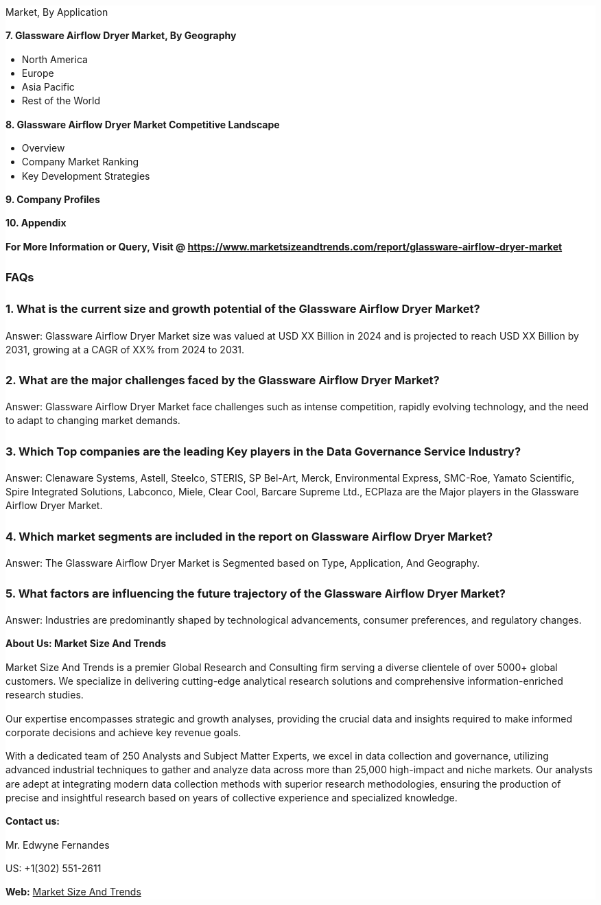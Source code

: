 Market, By Application</span></strong></p></div><div class="" data-test-id=""><p><strong><span class="">7. Glassware Airflow Dryer Market, By Geography</span></strong></p></div><div class="" data-test-id=""><ul><li><span class="">North America</span></li><li><span class="">Europe</span></li><li><span class="">Asia Pacific</span></li><li><span class="">Rest of the World</span></li></ul></div><div class="" data-test-id=""><p><strong><span class="">8. Glassware Airflow Dryer Market Competitive Landscape</span></strong></p></div><div class="" data-test-id=""><ul><li><span class="">Overview</span></li><li><span class="">Company Market Ranking</span></li><li><span class="">Key Development Strategies</span></li></ul></div><div class="" data-test-id=""><p><strong><span class="">9. Company Profiles</span></strong></p></div><div class="" data-test-id=""><p><strong><span class="">10. Appendix</span></strong></p></div><div class="" data-test-id=""><p><strong><span class="">For More Information or Query, Visit @ <a href="https://www.marketsizeandtrends.com/report/glassware-airflow-dryer-market" target="_blank">https://www.marketsizeandtrends.com/report/glassware-airflow-dryer-market</a></span></strong></p></div><div class="" data-test-id=""><div class="article-main__content" data-test-id="publishing-text-block"><h3><strong><span class="">FAQs</span></strong></h3></div><div class="article-main__content" data-test-id="publishing-text-block"><h3><span class="">1. What is the current size and growth potential of the Glassware Airflow Dryer Market?</span></h3></div><div class="article-main__content" data-test-id="publishing-text-block"><p><span class="font-[700]">Answer</span><span class="">: Glassware Airflow Dryer Market size was valued at USD XX Billion in 2024 and is projected to reach USD XX Billion by 2031, growing at a CAGR of XX% from 2024 to 2031.</span></p></div><div class="article-main__content" data-test-id="publishing-text-block"><h3><span class="">2. What are the major challenges faced by the Glassware Airflow Dryer Market?</span></h3></div><div class="article-main__content" data-test-id="publishing-text-block"><p><span class="font-[700]">Answer</span><span class="">: Glassware Airflow Dryer Market face challenges such as intense competition, rapidly evolving technology, and the need to adapt to changing market demands.</span></p></div><div class="article-main__content" data-test-id="publishing-text-block"><h3><span class="">3. Which Top companies are the leading Key players in the Data Governance Service Industry?</span></h3></div><div class="article-main__content" data-test-id="publishing-text-block"><p><span class="font-[700]">Answer</span><span class="">: Clenaware Systems, Astell, Steelco, STERIS, SP Bel-Art, Merck, Environmental Express, SMC-Roe, Yamato Scientific, Spire Integrated Solutions, Labconco, Miele, Clear Cool, Barcare Supreme Ltd., ECPlaza are the Major players in the Glassware Airflow Dryer Market.</span></p></div><div class="article-main__content" data-test-id="publishing-text-block"><h3><span class="">4. Which market segments are included in the report on Glassware Airflow Dryer Market?</span></h3></div><div class="article-main__content" data-test-id="publishing-text-block"><p><span class="font-[700]">Answer</span><span class="">: The Glassware Airflow Dryer Market is Segmented based on Type, Application, And Geography.</span></p></div><div class="article-main__content" data-test-id="publishing-text-block"><h3><span class="">5. What factors are influencing the future trajectory of the Glassware Airflow Dryer Market?</span></h3></div><div class="article-main__content" data-test-id="publishing-text-block"><p><span class="font-[700]">Answer:</span><span class="">&nbsp;Industries are predominantly shaped by technological advancements, consumer preferences, and regulatory changes.</span></p></div><p><strong><span class="">About Us: Market Size And Trends</span></strong></p></div><div class="" data-test-id=""><p><span class="">Market Size And Trends is a premier Global Research and Consulting firm serving a diverse clientele of over 5000+ global customers. We specialize in delivering cutting-edge analytical research solutions and comprehensive information-enriched research studies.</span></p></div><div class="" data-test-id=""><p><span class="">Our expertise encompasses strategic and growth analyses, providing the crucial data and insights required to make informed corporate decisions and achieve key revenue goals.</span></p></div><div class="" data-test-id=""><p><span class="">With a dedicated team of 250 Analysts and Subject Matter Experts, we excel in data collection and governance, utilizing advanced industrial techniques to gather and analyze data across more than 25,000 high-impact and niche markets. Our analysts are adept at integrating modern data collection methods with superior research methodologies, ensuring the production of precise and insightful research based on years of collective experience and specialized knowledge.</span></p></div><div class="" data-test-id=""><p><strong><span class="">Contact us:</span></strong></p></div><div class="" data-test-id=""><p><span class="">Mr. Edwyne Fernandes</span></p></div><div class="" data-test-id=""><p><span class="">US: +1(302) 551-2611<br /></span></p><p><span class=""><strong>Web:</strong> <a href="https://www.marketsizeandtrends.com/" target="_blank">Market Size And Trends</a></span></p></div>
